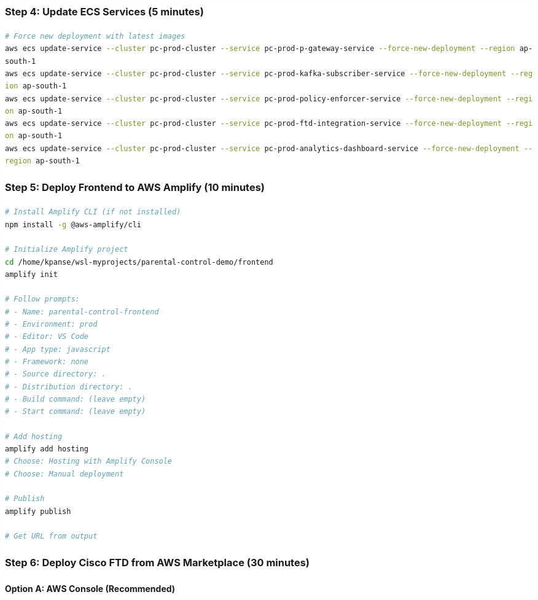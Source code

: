 ### Step 4: Update ECS Services (5 minutes)

```bash
# Force new deployment with latest images
aws ecs update-service --cluster pc-prod-cluster --service pc-prod-p-gateway-service --force-new-deployment --region ap-south-1
aws ecs update-service --cluster pc-prod-cluster --service pc-prod-kafka-subscriber-service --force-new-deployment --region ap-south-1
aws ecs update-service --cluster pc-prod-cluster --service pc-prod-policy-enforcer-service --force-new-deployment --region ap-south-1
aws ecs update-service --cluster pc-prod-cluster --service pc-prod-ftd-integration-service --force-new-deployment --region ap-south-1
aws ecs update-service --cluster pc-prod-cluster --service pc-prod-analytics-dashboard-service --force-new-deployment --region ap-south-1
```

### Step 5: Deploy Frontend to AWS Amplify (10 minutes)

```bash
# Install Amplify CLI (if not installed)
npm install -g @aws-amplify/cli

# Initialize Amplify project
cd /home/kpanse/wsl-myprojects/parental-control-demo/frontend
amplify init

# Follow prompts:
# - Name: parental-control-frontend
# - Environment: prod
# - Editor: VS Code
# - App type: javascript
# - Framework: none
# - Source directory: .
# - Distribution directory: .
# - Build command: (leave empty)
# - Start command: (leave empty)

# Add hosting
amplify add hosting
# Choose: Hosting with Amplify Console
# Choose: Manual deployment

# Publish
amplify publish

# Get URL from output
```

### Step 6: Deploy Cisco FTD from AWS Marketplace (30 minutes)

#### Option A: AWS Console (Recommended)
